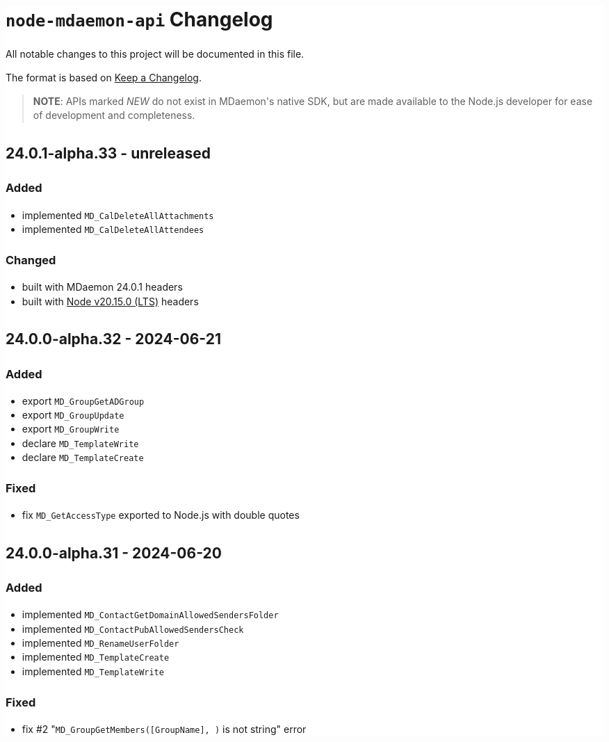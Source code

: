 # `node-mdaemon-api` Changelog

All notable changes to this project will be documented in this file.

The format is based on [Keep a Changelog](https://keepachangelog.com/en/1.0.0/).

> **NOTE**: APIs marked *NEW* do not exist in MDaemon's native SDK, but
> are made available to the Node.js developer for ease of development
> and completeness.

## 24.0.1-alpha.33 - unreleased

### Added

- implemented `MD_CalDeleteAllAttachments`
- implemented `MD_CalDeleteAllAttendees`

### Changed

- built with MDaemon 24.0.1 headers
- built with [Node v20.15.0 (LTS)](https://nodejs.org/en/blog/release/v20.15.0) headers

## 24.0.0-alpha.32 - 2024-06-21

### Added

- export `MD_GroupGetADGroup`
- export `MD_GroupUpdate`
- export `MD_GroupWrite`
- declare `MD_TemplateWrite`
- declare `MD_TemplateCreate`

### Fixed

- fix `MD_GetAccessType` exported to Node.js with double quotes

## 24.0.0-alpha.31 - 2024-06-20

### Added

- implemented `MD_ContactGetDomainAllowedSendersFolder`
- implemented `MD_ContactPubAllowedSendersCheck`
- implemented `MD_RenameUserFolder`
- implemented `MD_TemplateCreate`
- implemented `MD_TemplateWrite`

### Fixed

- fix #2 "`MD_GroupGetMembers([GroupName], )` is not string" error
